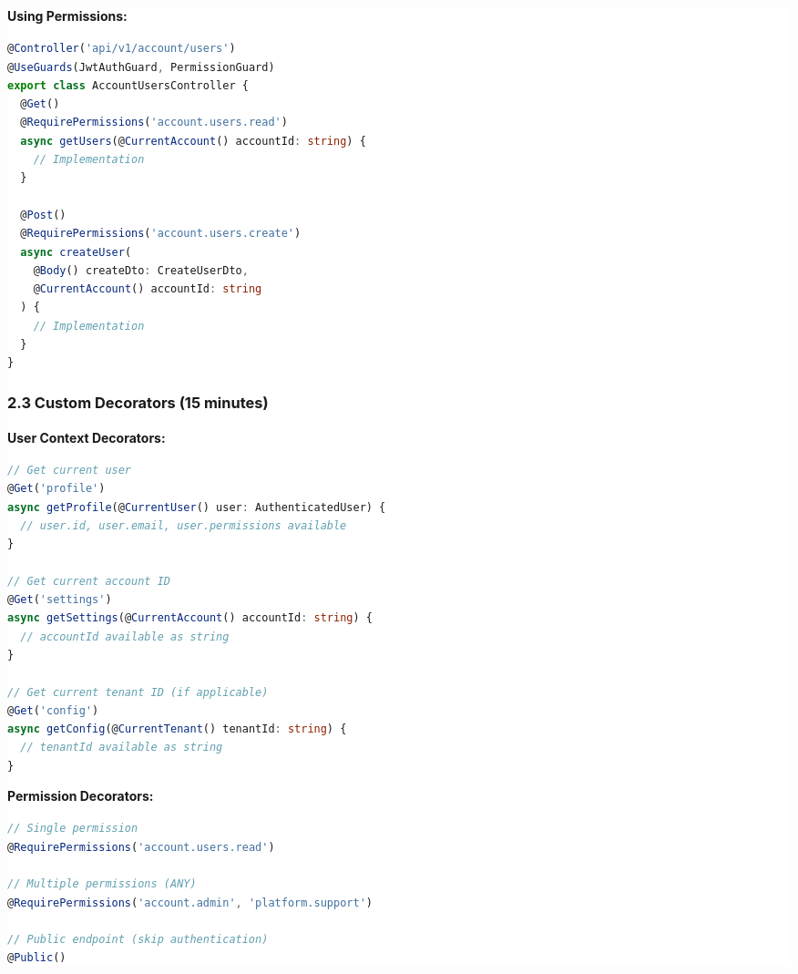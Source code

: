 **Using Permissions:**
```typescript
@Controller('api/v1/account/users')
@UseGuards(JwtAuthGuard, PermissionGuard)
export class AccountUsersController {
  @Get()
  @RequirePermissions('account.users.read')
  async getUsers(@CurrentAccount() accountId: string) {
    // Implementation
  }

  @Post()
  @RequirePermissions('account.users.create')
  async createUser(
    @Body() createDto: CreateUserDto,
    @CurrentAccount() accountId: string
  ) {
    // Implementation
  }
}
```

### 2.3 Custom Decorators (15 minutes)

**User Context Decorators:**
```typescript
// Get current user
@Get('profile')
async getProfile(@CurrentUser() user: AuthenticatedUser) {
  // user.id, user.email, user.permissions available
}

// Get current account ID
@Get('settings')
async getSettings(@CurrentAccount() accountId: string) {
  // accountId available as string
}

// Get current tenant ID (if applicable)
@Get('config')
async getConfig(@CurrentTenant() tenantId: string) {
  // tenantId available as string
}
```

**Permission Decorators:**
```typescript
// Single permission
@RequirePermissions('account.users.read')

// Multiple permissions (ANY)
@RequirePermissions('account.admin', 'platform.support')

// Public endpoint (skip authentication)
@Public()
```
